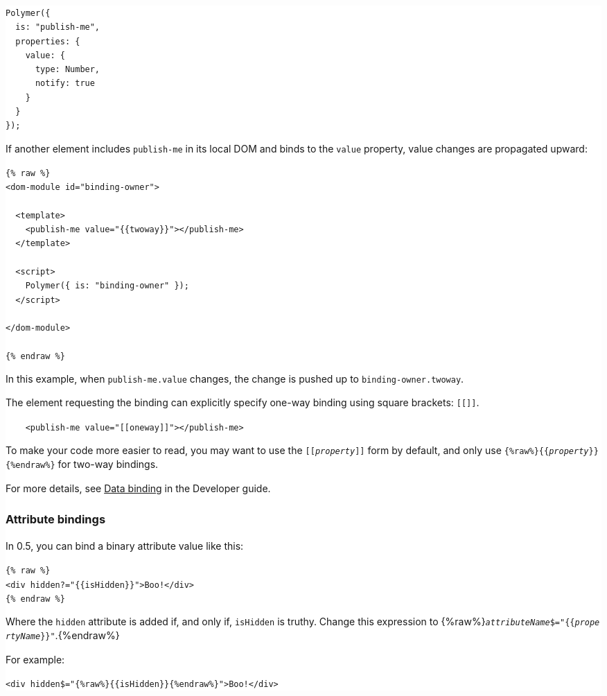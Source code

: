     Polymer({
      is: "publish-me",
      properties: {
        value: {
          type: Number,
          notify: true
        }
      }
    });

If another element includes `publish-me` in its local DOM and binds to the
`value` property, value changes are propagated upward:

    {% raw %}
    <dom-module id="binding-owner">

      <template>
        <publish-me value="{{twoway}}"></publish-me>
      </template>

      <script>
        Polymer({ is: "binding-owner" });
      </script>

    </dom-module>

    {% endraw %}

In this example, when `publish-me.value` changes, the change is pushed up to `binding-owner.twoway`.

The element requesting the binding can explicitly specify one-way binding using square brackets: `[[]]`.

        <publish-me value="[[oneway]]"></publish-me>

To make your code more easier to read, you may want to use the
<code>[[<var>property</var>]]</code> form by default, and only use
<code>{%raw%}{{<var>property</var>}}{%endraw%}</code> for two-way bindings.

For more details, see [Data binding](devguide/data-binding.html) in the Developer guide.

### Attribute bindings

In 0.5, you can bind a binary attribute value like this:

    {% raw %}
    <div hidden?="{{isHidden}}">Boo!</div>
    {% endraw %}

Where the `hidden` attribute is added if, and only if, `isHidden` is truthy.
Change this expression to
{%raw%}<code><var>attributeName</var>$="{{<var>propertyName</var>}}"</code>.{%endraw%}

For example:

    <div hidden$="{%raw%}{{isHidden}}{%endraw%}">Boo!</div>
